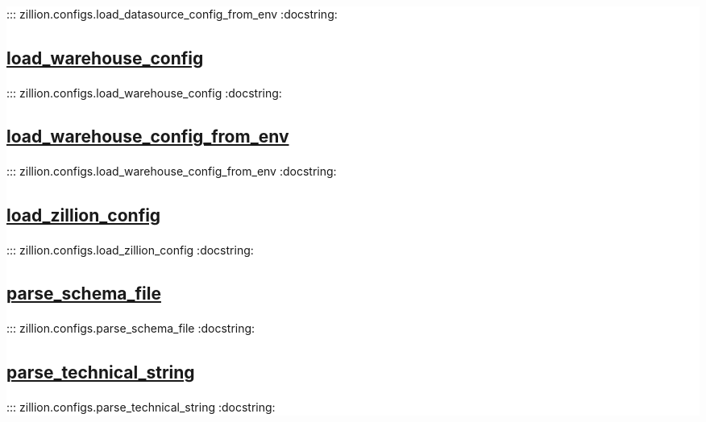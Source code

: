 ::: zillion.configs.load_datasource_config_from_env
    :docstring:


## [load_warehouse_config](https://github.com/totalhack/zillion/blob/master/zillion/configs.py#L106-L129)

::: zillion.configs.load_warehouse_config
    :docstring:


## [load_warehouse_config_from_env](https://github.com/totalhack/zillion/blob/master/zillion/configs.py#L132-L136)

::: zillion.configs.load_warehouse_config_from_env
    :docstring:


## [load_zillion_config](https://github.com/totalhack/zillion/blob/master/zillion/configs.py#L45-L65)

::: zillion.configs.load_zillion_config
    :docstring:


## [parse_schema_file](https://github.com/totalhack/zillion/blob/master/zillion/configs.py#L71-L103)

::: zillion.configs.parse_schema_file
    :docstring:


## [parse_technical_string](https://github.com/totalhack/zillion/blob/master/zillion/configs.py#L1253-L1281)

::: zillion.configs.parse_technical_string
    :docstring:

